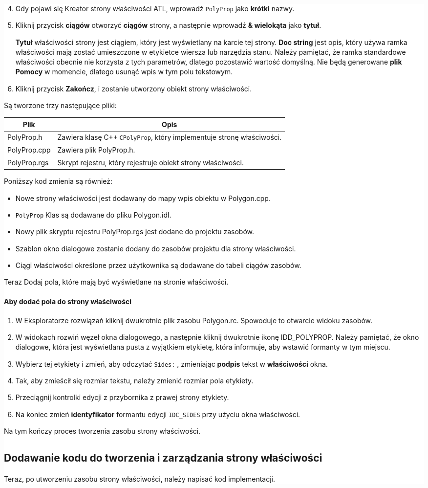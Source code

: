 4.  Gdy pojawi się Kreator strony właściwości ATL, wprowadź `PolyProp` jako **krótki** nazwy.  
  
5.  Kliknij przycisk **ciągów** otworzyć **ciągów** strony, a następnie wprowadź **& wielokąta** jako **tytuł**.  
  
     **Tytuł** właściwości strony jest ciągiem, który jest wyświetlany na karcie tej strony. **Doc string** jest opis, który używa ramka właściwości mają zostać umieszczone w etykietce wiersza lub narzędzia stanu. Należy pamiętać, że ramka standardowe właściwości obecnie nie korzysta z tych parametrów, dlatego pozostawić wartość domyślną. Nie będą generowane **plik Pomocy** w momencie, dlatego usunąć wpis w tym polu tekstowym.  
  
6.  Kliknij przycisk **Zakończ**, i zostanie utworzony obiekt strony właściwości.  
  
 Są tworzone trzy następujące pliki:  
  
|Plik|Opis|  
|----------|-----------------|  
|PolyProp.h|Zawiera klasę C++ `CPolyProp`, który implementuje stronę właściwości.|  
|PolyProp.cpp|Zawiera plik PolyProp.h.|  
|PolyProp.rgs|Skrypt rejestru, który rejestruje obiekt strony właściwości.|  
  
 Poniższy kod zmienia są również:  
  
-   Nowe strony właściwości jest dodawany do mapy wpis obiektu w Polygon.cpp.  
  
-   `PolyProp` Klas są dodawane do pliku Polygon.idl.  
  
-   Nowy plik skryptu rejestru PolyProp.rgs jest dodane do projektu zasobów.  
  
-   Szablon okno dialogowe zostanie dodany do zasobów projektu dla strony właściwości.  
  
-   Ciągi właściwości określone przez użytkownika są dodawane do tabeli ciągów zasobów.  
  
 Teraz Dodaj pola, które mają być wyświetlane na stronie właściwości.  
  
#### <a name="to-add-fields-to-the-property-page"></a>Aby dodać pola do strony właściwości  
  
1.  W Eksploratorze rozwiązań kliknij dwukrotnie plik zasobu Polygon.rc. Spowoduje to otwarcie widoku zasobów.  
  
2.  W widokach rozwiń węzeł okna dialogowego, a następnie kliknij dwukrotnie ikonę IDD_POLYPROP. Należy pamiętać, że okno dialogowe, która jest wyświetlana pusta z wyjątkiem etykietę, która informuje, aby wstawić formanty w tym miejscu.  
  
3.  Wybierz tej etykiety i zmień, aby odczytać `Sides:` , zmieniając **podpis** tekst w **właściwości** okna.  
  
4.  Tak, aby zmieścił się rozmiar tekstu, należy zmienić rozmiar pola etykiety.  
  
5.  Przeciągnij kontrolki edycji z przybornika z prawej strony etykiety.  
  
6.  Na koniec zmień **identyfikator** formantu edycji `IDC_SIDES` przy użyciu okna właściwości.  
  
 Na tym kończy proces tworzenia zasobu strony właściwości.  
  
## <a name="adding-code-to-create-and-manage-the-property-page"></a>Dodawanie kodu do tworzenia i zarządzania strony właściwości  
 Teraz, po utworzeniu zasobu strony właściwości, należy napisać kod implementacji.  
  